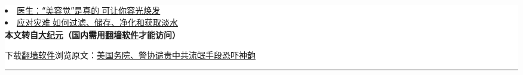 <li><a href="https://github.com/1992513/djy/blob/master/gb/24/12/5/n14384957.md#1">医生：“美容觉”是真的 可让你容光焕发</a></li>
<li><a href="https://github.com/1992513/djy/blob/master/gb/24/12/1/n14382383.md#1">应对灾难 如何过滤、储存、净化和获取淡水</a></li>
<strong>本文转自<a href="https://www.epochtimes.com">大纪元</a>（国内需用<a href="https://github.com/1992513/www/blob/master/README.md#8">翻墙软件</a>才能访问）</strong><p>下载<a href="https://github.com/1992513/www/blob/master/README.md#8">翻墙软件</a>浏览原文：<a href="https://www.epochtimes.com/gb/24/3/28/n14213351.htm">美国务院、警协谴责中共流氓手段恐吓神韵</a></p><hr>